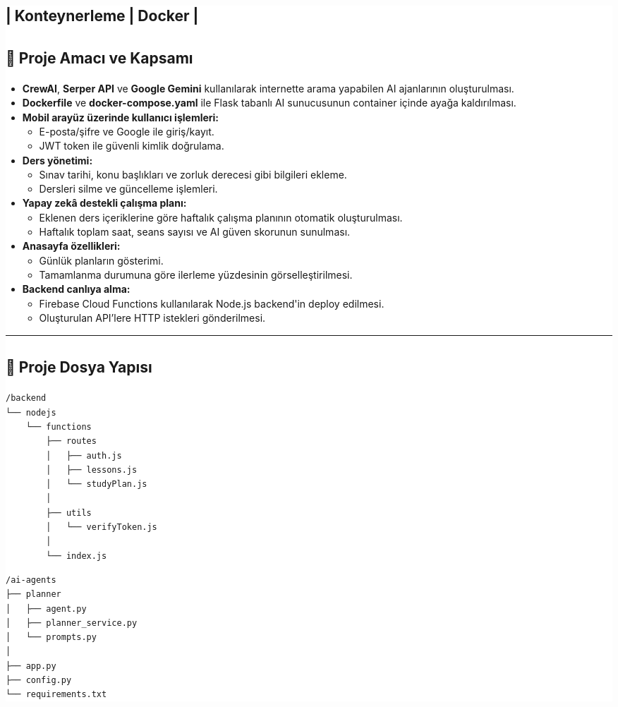 | Konteynerleme        | Docker                 |
---

## 🎯 Proje Amacı ve Kapsamı

- **CrewAI**, **Serper API** ve **Google Gemini** kullanılarak internette arama yapabilen AI ajanlarının oluşturulması.
- **Dockerfile** ve **docker-compose.yaml** ile Flask tabanlı AI sunucusunun container içinde ayağa kaldırılması.
- **Mobil arayüz üzerinde kullanıcı işlemleri:**
  - E-posta/şifre ve Google ile giriş/kayıt.
  - JWT token ile güvenli kimlik doğrulama.
- **Ders yönetimi:**
  - Sınav tarihi, konu başlıkları ve zorluk derecesi gibi bilgileri ekleme.
  - Dersleri silme ve güncelleme işlemleri.
- **Yapay zekâ destekli çalışma planı:**
  - Eklenen ders içeriklerine göre haftalık çalışma planının otomatik oluşturulması.
  - Haftalık toplam saat, seans sayısı ve AI güven skorunun sunulması.
- **Anasayfa özellikleri:**
  - Günlük planların gösterimi.
  - Tamamlanma durumuna göre ilerleme yüzdesinin görselleştirilmesi.
- **Backend canlıya alma:**
  - Firebase Cloud Functions kullanılarak Node.js backend'in deploy edilmesi.
  - Oluşturulan API’lere HTTP istekleri gönderilmesi.

---

## 📂 Proje Dosya Yapısı

```
/backend
└── nodejs
    └── functions
        ├── routes
        │   ├── auth.js
        │   ├── lessons.js
        │   └── studyPlan.js
        │
        ├── utils
        │   └── verifyToken.js
        │
        └── index.js
```

```
/ai-agents
├── planner
│   ├── agent.py
│   ├── planner_service.py
│   └── prompts.py
│
├── app.py
├── config.py
└── requirements.txt
```
